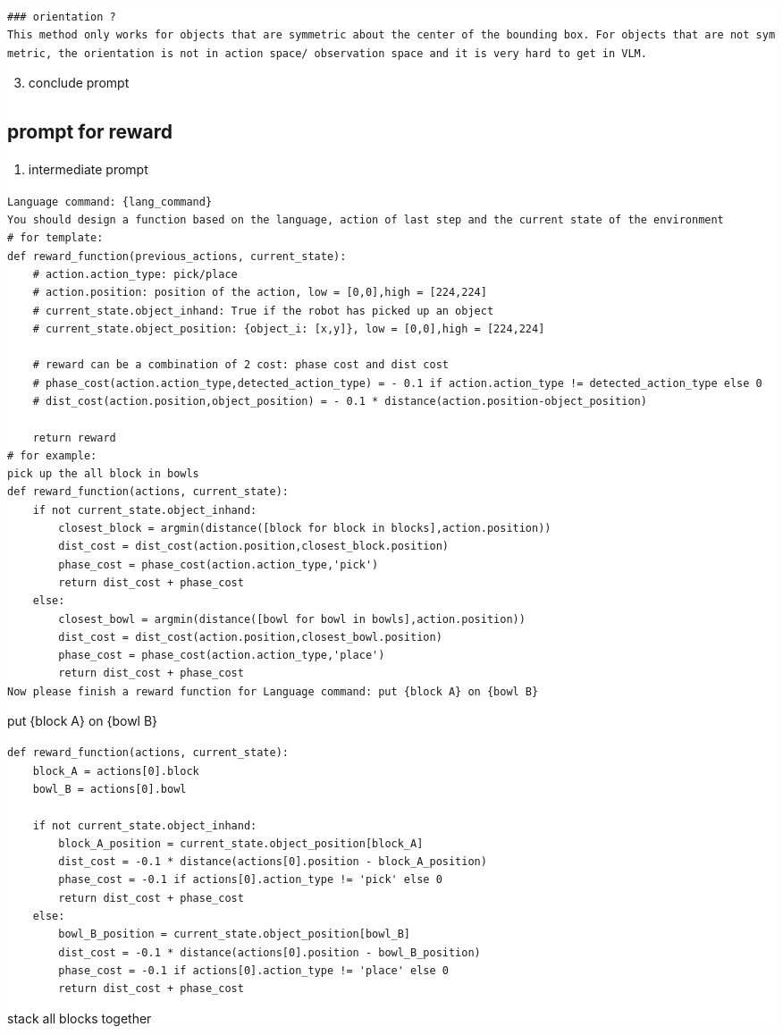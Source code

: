     ### orientation ?
    This method only works for objects that are symmetric about the center of the bounding box. For objects that are not symmetric, the orientation is not in action space/ observation space and it is very hard to get in VLM.
3. conclude prompt

## prompt for reward
1. intermediate prompt
```
Language command: {lang_command}
You should design a function based on the language, action of last step and the current state of the environment
# for template:
def reward_function(previous_actions, current_state):
    # action.action_type: pick/place
    # action.position: position of the action, low = [0,0],high = [224,224]
    # current_state.object_inhand: True if the robot has picked up an object
    # current_state.object_position: {object_i: [x,y]}, low = [0,0],high = [224,224]

    # reward can be a combination of 2 cost: phase cost and dist cost
    # phase_cost(action.action_type,detected_action_type) = - 0.1 if action.action_type != detected_action_type else 0
    # dist_cost(action.position,object_position) = - 0.1 * distance(action.position-object_position)

    return reward
# for example:
pick up the all block in bowls
def reward_function(actions, current_state):
    if not current_state.object_inhand:
        closest_block = argmin(distance([block for block in blocks],action.position))
        dist_cost = dist_cost(action.position,closest_block.position)
        phase_cost = phase_cost(action.action_type,'pick')
        return dist_cost + phase_cost
    else:
        closest_bowl = argmin(distance([bowl for bowl in bowls],action.position))
        dist_cost = dist_cost(action.position,closest_bowl.position)
        phase_cost = phase_cost(action.action_type,'place')
        return dist_cost + phase_cost
Now please finish a reward function for Language command: put {block A} on {bowl B}
```
put {block A} on {bowl B}
```
def reward_function(actions, current_state):
    block_A = actions[0].block
    bowl_B = actions[0].bowl

    if not current_state.object_inhand:
        block_A_position = current_state.object_position[block_A]
        dist_cost = -0.1 * distance(actions[0].position - block_A_position)
        phase_cost = -0.1 if actions[0].action_type != 'pick' else 0
        return dist_cost + phase_cost
    else:
        bowl_B_position = current_state.object_position[bowl_B]
        dist_cost = -0.1 * distance(actions[0].position - bowl_B_position)
        phase_cost = -0.1 if actions[0].action_type != 'place' else 0
        return dist_cost + phase_cost
```
stack all blocks together
